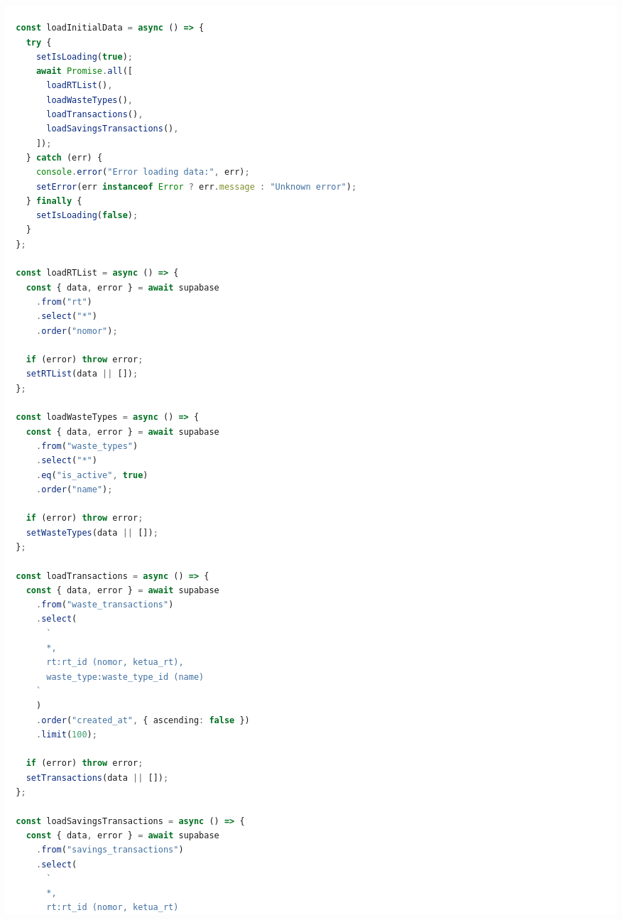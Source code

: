 ```typescript

  const loadInitialData = async () => {
    try {
      setIsLoading(true);
      await Promise.all([
        loadRTList(),
        loadWasteTypes(),
        loadTransactions(),
        loadSavingsTransactions(),
      ]);
    } catch (err) {
      console.error("Error loading data:", err);
      setError(err instanceof Error ? err.message : "Unknown error");
    } finally {
      setIsLoading(false);
    }
  };

  const loadRTList = async () => {
    const { data, error } = await supabase
      .from("rt")
      .select("*")
      .order("nomor");

    if (error) throw error;
    setRTList(data || []);
  };

  const loadWasteTypes = async () => {
    const { data, error } = await supabase
      .from("waste_types")
      .select("*")
      .eq("is_active", true)
      .order("name");

    if (error) throw error;
    setWasteTypes(data || []);
  };

  const loadTransactions = async () => {
    const { data, error } = await supabase
      .from("waste_transactions")
      .select(
        `
        *,
        rt:rt_id (nomor, ketua_rt),
        waste_type:waste_type_id (name)
      `
      )
      .order("created_at", { ascending: false })
      .limit(100);

    if (error) throw error;
    setTransactions(data || []);
  };

  const loadSavingsTransactions = async () => {
    const { data, error } = await supabase
      .from("savings_transactions")
      .select(
        `
        *,
        rt:rt_id (nomor, ketua_rt)
```